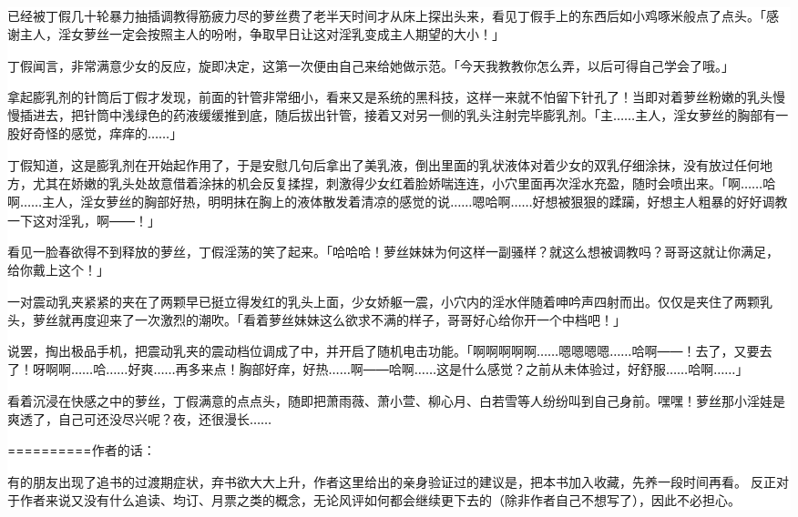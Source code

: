 已经被丁假几十轮暴力抽插调教得筋疲力尽的萝丝费了老半天时间才从床上探出头来，看见丁假手上的东西后如小鸡啄米般点了点头。「感谢主人，淫女萝丝一定会按照主人的吩咐，争取早日让这对淫乳变成主人期望的大小！」

丁假闻言，非常满意少女的反应，旋即决定，这第一次便由自己来给她做示范。「今天我教教你怎么弄，以后可得自己学会了哦。」

拿起膨乳剂的针筒后丁假才发现，前面的针管非常细小，看来又是系统的黑科技，这样一来就不怕留下针孔了！当即对着萝丝粉嫩的乳头慢慢插进去，把针筒中浅绿色的药液缓缓推到底，随后拔出针管，接着又对另一侧的乳头注射完毕膨乳剂。「主……主人，淫女萝丝的胸部有一股好奇怪的感觉，痒痒的……」

丁假知道，这是膨乳剂在开始起作用了，于是安慰几句后拿出了美乳液，倒出里面的乳状液体对着少女的双乳仔细涂抹，没有放过任何地方，尤其在娇嫩的乳头处故意借着涂抹的机会反复揉捏，刺激得少女红着脸娇喘连连，小穴里面再次淫水充盈，随时会喷出来。「啊……哈啊……主人，淫女萝丝的胸部好热，明明抹在胸上的液体散发着清凉的感觉的说……嗯哈啊……好想被狠狠的蹂躏，好想主人粗暴的好好调教一下这对淫乳，啊——！」

看见一脸春欲得不到释放的萝丝，丁假淫荡的笑了起来。「哈哈哈！萝丝妹妹为何这样一副骚样？就这么想被调教吗？哥哥这就让你满足，给你戴上这个！」

一对震动乳夹紧紧的夹在了两颗早已挺立得发红的乳头上面，少女娇躯一震，小穴内的淫水伴随着呻吟声四射而出。仅仅是夹住了两颗乳头，萝丝就再度迎来了一次激烈的潮吹。「看着萝丝妹妹这么欲求不满的样子，哥哥好心给你开一个中档吧！」

说罢，掏出极品手机，把震动乳夹的震动档位调成了中，并开启了随机电击功能。「啊啊啊啊啊……嗯嗯嗯嗯……哈啊——！去了，又要去了！呀啊啊……哈……好爽……再多来点！胸部好痒，好热……啊——哈啊……这是什么感觉？之前从未体验过，好舒服……哈啊……」

看着沉浸在快感之中的萝丝，丁假满意的点点头，随即把萧雨薇、萧小萱、柳心月、白若雪等人纷纷叫到自己身前。嘿嘿！萝丝那小淫娃是爽透了，自己可还没尽兴呢？夜，还很漫长……

==========作者的话：

有的朋友出现了追书的过渡期症状，弃书欲大大上升，作者这里给出的亲身验证过的建议是，把本书加入收藏，先养一段时间再看。
反正对于作者来说又没有什么追读、均订、月票之类的概念，无论风评如何都会继续更下去的（除非作者自己不想写了），因此不必担心。